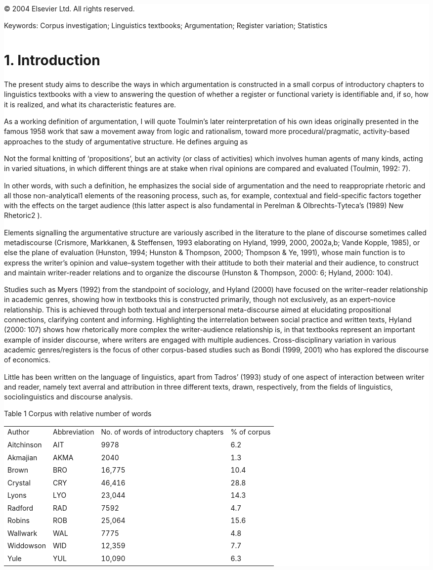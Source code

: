 $©$ 2004 Elsevier Ltd. All rights reserved.

Keywords: Corpus investigation; Linguistics textbooks; Argumentation; Register variation; Statistics

# 1. Introduction

The present study aims to describe the ways in which argumentation is constructed in a small corpus of introductory chapters to linguistics textbooks with a view to answering the question of whether a register or functional variety is identifiable and, if so, how it is realized, and what its characteristic features are.

As a working definition of argumentation, I will quote Toulmin’s later reinterpretation of his own ideas originally presented in the famous 1958 work that saw a movement away from logic and rationalism, toward more procedural/pragmatic, activity-based approaches to the study of argumentative structure. He defines arguing as

Not the formal knitting of ‘propositions’, but an activity (or class of activities) which involves human agents of many kinds, acting in varied situations, in which different things are at stake when rival opinions are compared and evaluated (Toulmin, 1992: 7).

In other words, with such a definition, he emphasizes the social side of argumentation and the need to reappropriate rhetoric and all those non-analytical1 elements of the reasoning process, such as, for example, contextual and field-specific factors together with the effects on the target audience (this latter aspect is also fundamental in Perelman & Olbrechts-Tyteca’s (1989) New Rhetoric2 ).

Elements signalling the argumentative structure are variously ascribed in the literature to the plane of discourse sometimes called metadiscourse (Crismore, Markkanen, & Steffensen, 1993 elaborating on Hyland, 1999, 2000, 2002a,b; Vande Kopple, 1985), or else the plane of evaluation (Hunston, 1994; Hunston & Thompson, 2000; Thompson & Ye, 1991), whose main function is to express the writer’s opinion and value–system together with their attitude to both their material and their audience, to construct and maintain writer-reader relations and to organize the discourse (Hunston & Thompson, 2000: 6; Hyland, 2000: 104).

Studies such as Myers (1992) from the standpoint of sociology, and Hyland (2000) have focused on the writer–reader relationship in academic genres, showing how in textbooks this is constructed primarily, though not exclusively, as an expert–novice relationship. This is achieved through both textual and interpersonal meta-discourse aimed at elucidating propositional connections, clarifying content and informing. Highlighting the interrelation between social practice and written texts, Hyland (2000: 107) shows how rhetorically more complex the writer-audience relationship is, in that textbooks represent an important example of insider discourse, where writers are engaged with multiple audiences. Cross-disciplinary variation in various academic genres/registers is the focus of other corpus-based studies such as Bondi (1999, 2001) who has explored the discourse of economics.

Little has been written on the language of linguistics, apart from Tadros’ (1993) study of one aspect of interaction between writer and reader, namely text averral and attribution in three different texts, drawn, respectively, from the fields of linguistics, sociolinguistics and discourse analysis.

Table 1 Corpus with relative number of words   

<html><body><table><tr><td>Author</td><td>Abbreviation</td><td>No. of words of introductory chapters</td><td>% of corpus</td></tr><tr><td>Aitchinson</td><td>AIT</td><td>9978</td><td>6.2</td></tr><tr><td>Akmajian</td><td>AKMA</td><td>2040</td><td>1.3</td></tr><tr><td>Brown</td><td>BRO</td><td>16,775</td><td>10.4</td></tr><tr><td>Crystal</td><td>CRY</td><td>46,416</td><td>28.8</td></tr><tr><td>Lyons</td><td>LYO</td><td>23,044</td><td>14.3</td></tr><tr><td>Radford</td><td>RAD</td><td>7592</td><td>4.7</td></tr><tr><td>Robins</td><td>ROB</td><td>25,064</td><td>15.6</td></tr><tr><td>Wallwark</td><td>WAL</td><td>7775</td><td>4.8</td></tr><tr><td>Widdowson</td><td>WID</td><td>12,359</td><td>7.7</td></tr><tr><td>Yule</td><td>YUL</td><td>10,090</td><td>6.3</td></tr></table></body></html>
